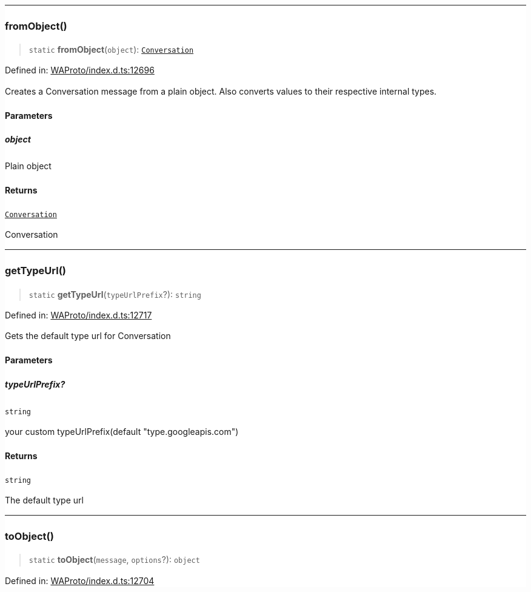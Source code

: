***

### fromObject()

> `static` **fromObject**(`object`): [`Conversation`](Conversation.md)

Defined in: [WAProto/index.d.ts:12696](https://github.com/Fokusdotid/bail/blob/a029a4f9908cd3806112e8438f5a31dda1376b84/WAProto/index.d.ts#L12696)

Creates a Conversation message from a plain object. Also converts values to their respective internal types.

#### Parameters

##### object

Plain object

#### Returns

[`Conversation`](Conversation.md)

Conversation

***

### getTypeUrl()

> `static` **getTypeUrl**(`typeUrlPrefix`?): `string`

Defined in: [WAProto/index.d.ts:12717](https://github.com/Fokusdotid/bail/blob/a029a4f9908cd3806112e8438f5a31dda1376b84/WAProto/index.d.ts#L12717)

Gets the default type url for Conversation

#### Parameters

##### typeUrlPrefix?

`string`

your custom typeUrlPrefix(default "type.googleapis.com")

#### Returns

`string`

The default type url

***

### toObject()

> `static` **toObject**(`message`, `options`?): `object`

Defined in: [WAProto/index.d.ts:12704](https://github.com/Fokusdotid/bail/blob/a029a4f9908cd3806112e8438f5a31dda1376b84/WAProto/index.d.ts#L12704)
